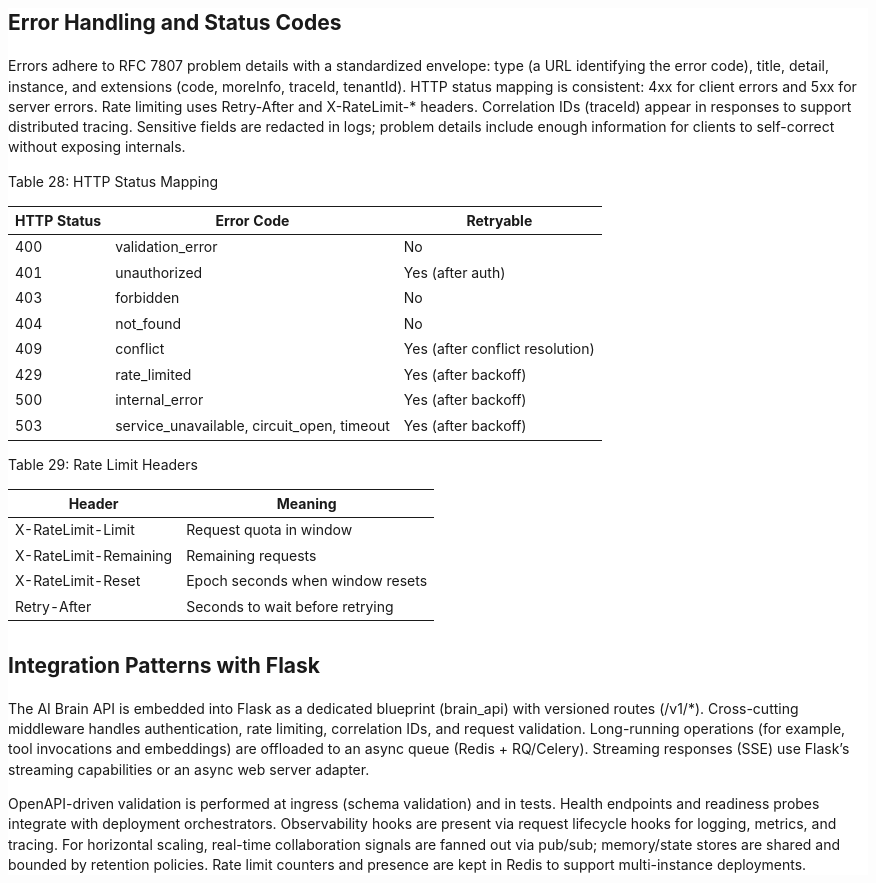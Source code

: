 ## Error Handling and Status Codes

Errors adhere to RFC 7807 problem details with a standardized envelope: type (a URL identifying the error code), title, detail, instance, and extensions (code, moreInfo, traceId, tenantId). HTTP status mapping is consistent: 4xx for client errors and 5xx for server errors. Rate limiting uses Retry-After and X-RateLimit-* headers. Correlation IDs (traceId) appear in responses to support distributed tracing. Sensitive fields are redacted in logs; problem details include enough information for clients to self-correct without exposing internals.

Table 28: HTTP Status Mapping

| HTTP Status | Error Code | Retryable |
|-------------|------------|-----------|
| 400 | validation_error | No |
| 401 | unauthorized | Yes (after auth) |
| 403 | forbidden | No |
| 404 | not_found | No |
| 409 | conflict | Yes (after conflict resolution) |
| 429 | rate_limited | Yes (after backoff) |
| 500 | internal_error | Yes (after backoff) |
| 503 | service_unavailable, circuit_open, timeout | Yes (after backoff) |

Table 29: Rate Limit Headers

| Header | Meaning |
|--------|---------|
| X-RateLimit-Limit | Request quota in window |
| X-RateLimit-Remaining | Remaining requests |
| X-RateLimit-Reset | Epoch seconds when window resets |
| Retry-After | Seconds to wait before retrying |

## Integration Patterns with Flask

The AI Brain API is embedded into Flask as a dedicated blueprint (brain_api) with versioned routes (/v1/*). Cross-cutting middleware handles authentication, rate limiting, correlation IDs, and request validation. Long-running operations (for example, tool invocations and embeddings) are offloaded to an async queue (Redis + RQ/Celery). Streaming responses (SSE) use Flask’s streaming capabilities or an async web server adapter.

OpenAPI-driven validation is performed at ingress (schema validation) and in tests. Health endpoints and readiness probes integrate with deployment orchestrators. Observability hooks are present via request lifecycle hooks for logging, metrics, and tracing. For horizontal scaling, real-time collaboration signals are fanned out via pub/sub; memory/state stores are shared and bounded by retention policies. Rate limit counters and presence are kept in Redis to support multi-instance deployments.
